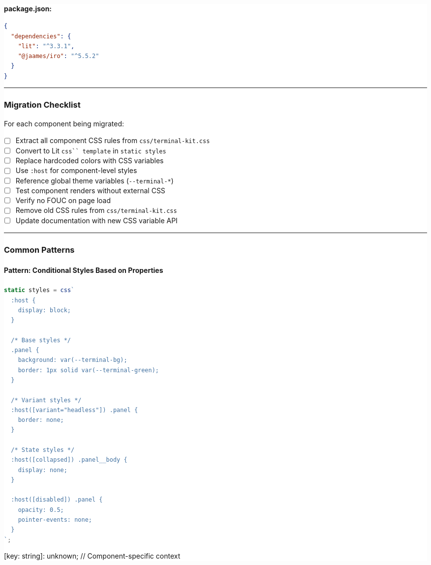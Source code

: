 **package.json:**
```json
{
  "dependencies": {
    "lit": "^3.3.1",
    "@jaames/iro": "^5.5.2"
  }
}
```

---

### Migration Checklist

For each component being migrated:

- [ ] Extract all component CSS rules from `css/terminal-kit.css`
- [ ] Convert to Lit `css`` template` in `static styles`
- [ ] Replace hardcoded colors with CSS variables
- [ ] Use `:host` for component-level styles
- [ ] Reference global theme variables (`--terminal-*`)
- [ ] Test component renders without external CSS
- [ ] Verify no FOUC on page load
- [ ] Remove old CSS rules from `css/terminal-kit.css`
- [ ] Update documentation with new CSS variable API

---

### Common Patterns

#### Pattern: Conditional Styles Based on Properties

```javascript
static styles = css`
  :host {
    display: block;
  }

  /* Base styles */
  .panel {
    background: var(--terminal-bg);
    border: 1px solid var(--terminal-green);
  }

  /* Variant styles */
  :host([variant="headless"]) .panel {
    border: none;
  }

  /* State styles */
  :host([collapsed]) .panel__body {
    display: none;
  }

  :host([disabled]) .panel {
    opacity: 0.5;
    pointer-events: none;
  }
`;
```


  [key: string]: unknown;       // Component-specific context